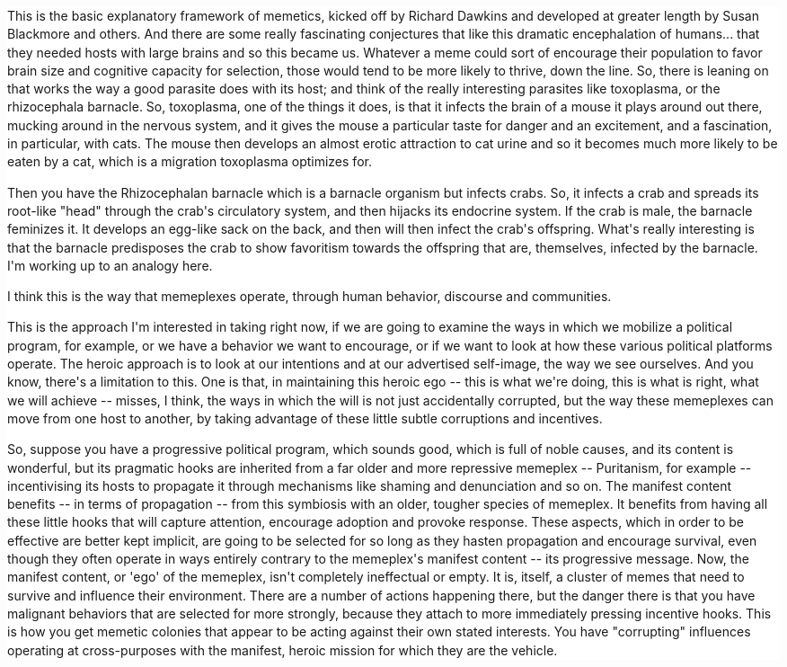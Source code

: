 
This is the basic explanatory framework of memetics, kicked off by Richard
Dawkins and developed at greater length by Susan Blackmore and others. And there
are some really fascinating conjectures that like this dramatic encephalation of
humans... that they needed hosts with large brains and so this became us. Whatever
a meme could sort of encourage their population to favor brain size and
cognitive capacity for selection, those would tend to be more likely to thrive,
down the line. So, there is leaning on that works the way a good parasite does
with its host; and think of the really interesting parasites like toxoplasma, or
the rhizocephala barnacle. So, toxoplasma, one of the things it does, is that it
infects the brain of a mouse it plays around out there, mucking around in the
nervous system, and it gives the mouse a particular taste for danger and an
excitement, and a fascination, in particular, with cats. The mouse then develops
an almost erotic attraction to cat urine and so it becomes much more likely to
be eaten by a cat, which is a migration toxoplasma optimizes for.

Then you have the Rhizocephalan barnacle which is a barnacle organism but
infects crabs. So, it infects a crab and spreads its root-like "head" through
the crab's circulatory system, and then hijacks its endocrine system. If the
crab is male, the barnacle feminizes it. It develops an egg-like sack on the
back, and then will then infect the crab's offspring. What's really interesting
is that the barnacle predisposes the crab to show favoritism towards the
offspring that are, themselves, infected by the barnacle. I'm working up to an
analogy here.

I think this is the way that memeplexes operate, through human behavior,
discourse and communities.

This is the approach I'm interested in taking right now, if we are going to
examine the ways in which we mobilize a political program, for example, or we
have a behavior we want to encourage, or if we want to look at how these various
political platforms operate. The heroic approach is to look at our intentions
and at our advertised self-image, the way we see ourselves. And you know,
there's a limitation to this. One is that, in maintaining this heroic ego --
this is what we're doing, this is what is right, what we will achieve -- misses,
I think, the ways in which the will is not just accidentally corrupted, but the
way these memeplexes can move from one host to another, by taking advantage of
these little subtle corruptions and incentives.

So, suppose you have a progressive political program, which sounds good, which
is full of noble causes, and its content is wonderful, but its pragmatic hooks
are inherited from a far older and more repressive memeplex -- Puritanism, for
example -- incentivising its hosts to propagate it through mechanisms like
shaming and denunciation and so on. The manifest content benefits -- in terms of
propagation -- from this symbiosis with an older, tougher species of memeplex.
It benefits from having all these little hooks that will capture attention,
encourage adoption and provoke response. These aspects, which in order to be
effective are better kept implicit, are going to be selected for so long as they
hasten propagation and encourage survival, even though they often operate in
ways entirely contrary to the memeplex's manifest content -- its progressive
message. Now, the manifest content, or 'ego' of the memeplex, isn't completely
ineffectual or empty. It is, itself, a cluster of memes that need to survive and
influence their environment. There are a number of actions happening there, but
the danger there is that you have malignant behaviors that are selected for more
strongly, because they attach to more immediately pressing incentive hooks. This
is how you get memetic colonies that appear to be acting against their own
stated interests. You have "corrupting" influences operating at cross-purposes
with the manifest, heroic mission for which they are the vehicle.
